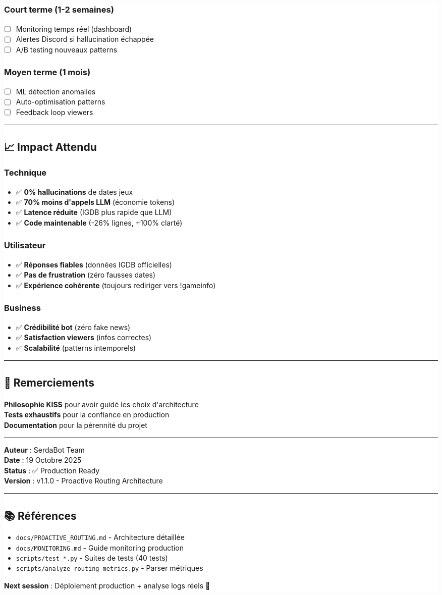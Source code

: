 ### Court terme (1-2 semaines)
- [ ] Monitoring temps réel (dashboard)
- [ ] Alertes Discord si hallucination échappée
- [ ] A/B testing nouveaux patterns

### Moyen terme (1 mois)
- [ ] ML détection anomalies
- [ ] Auto-optimisation patterns
- [ ] Feedback loop viewers

---

## 📈 Impact Attendu

### Technique
- ✅ **0% hallucinations** de dates jeux
- ✅ **70% moins d'appels LLM** (économie tokens)
- ✅ **Latence réduite** (IGDB plus rapide que LLM)
- ✅ **Code maintenable** (-26% lignes, +100% clarté)

### Utilisateur
- ✅ **Réponses fiables** (données IGDB officielles)
- ✅ **Pas de frustration** (zéro fausses dates)
- ✅ **Expérience cohérente** (toujours rediriger vers !gameinfo)

### Business
- ✅ **Crédibilité bot** (zéro fake news)
- ✅ **Satisfaction viewers** (infos correctes)
- ✅ **Scalabilité** (patterns intemporels)

---

## 🙏 Remerciements

**Philosophie KISS** pour avoir guidé les choix d'architecture  
**Tests exhaustifs** pour la confiance en production  
**Documentation** pour la pérennité du projet  

---

**Auteur** : SerdaBot Team  
**Date** : 19 Octobre 2025  
**Status** : ✅ Production Ready  
**Version** : v1.1.0 - Proactive Routing Architecture

---

## 📚 Références

- `docs/PROACTIVE_ROUTING.md` - Architecture détaillée
- `docs/MONITORING.md` - Guide monitoring production
- `scripts/test_*.py` - Suites de tests (40 tests)
- `scripts/analyze_routing_metrics.py` - Parser métriques

**Next session** : Déploiement production + analyse logs réels 🚀
